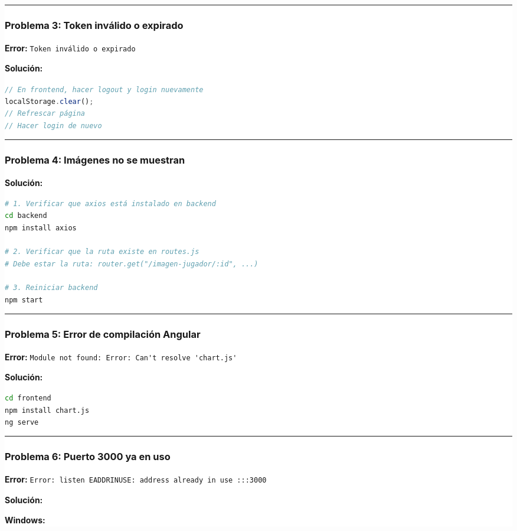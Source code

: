 
---

### Problema 3: Token inválido o expirado

**Error:** `Token inválido o expirado`

**Solución:**

```typescript
// En frontend, hacer logout y login nuevamente
localStorage.clear();
// Refrescar página
// Hacer login de nuevo
```

---

### Problema 4: Imágenes no se muestran

**Solución:**

```bash
# 1. Verificar que axios está instalado en backend
cd backend
npm install axios

# 2. Verificar que la ruta existe en routes.js
# Debe estar la ruta: router.get("/imagen-jugador/:id", ...)

# 3. Reiniciar backend
npm start
```

---

### Problema 5: Error de compilación Angular

**Error:** `Module not found: Error: Can't resolve 'chart.js'`

**Solución:**

```bash
cd frontend
npm install chart.js
ng serve
```

---

### Problema 6: Puerto 3000 ya en uso

**Error:** `Error: listen EADDRINUSE: address already in use :::3000`

**Solución:**

**Windows:**
